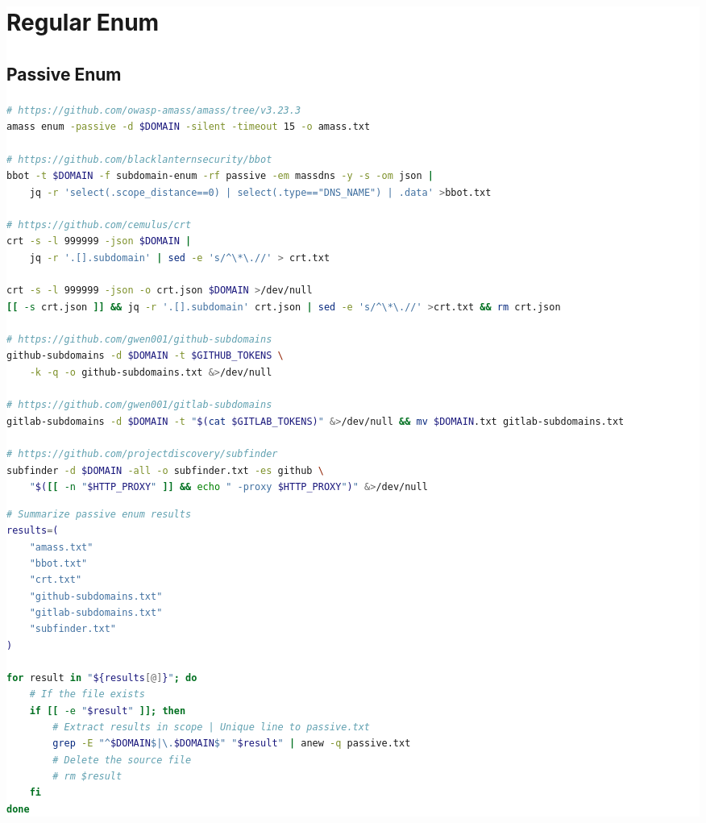 # Regular Enum

## Passive Enum

```bash
# https://github.com/owasp-amass/amass/tree/v3.23.3
amass enum -passive -d $DOMAIN -silent -timeout 15 -o amass.txt

# https://github.com/blacklanternsecurity/bbot
bbot -t $DOMAIN -f subdomain-enum -rf passive -em massdns -y -s -om json |
    jq -r 'select(.scope_distance==0) | select(.type=="DNS_NAME") | .data' >bbot.txt

# https://github.com/cemulus/crt
crt -s -l 999999 -json $DOMAIN |
    jq -r '.[].subdomain' | sed -e 's/^\*\.//' > crt.txt

crt -s -l 999999 -json -o crt.json $DOMAIN >/dev/null
[[ -s crt.json ]] && jq -r '.[].subdomain' crt.json | sed -e 's/^\*\.//' >crt.txt && rm crt.json

# https://github.com/gwen001/github-subdomains
github-subdomains -d $DOMAIN -t $GITHUB_TOKENS \
    -k -q -o github-subdomains.txt &>/dev/null

# https://github.com/gwen001/gitlab-subdomains
gitlab-subdomains -d $DOMAIN -t "$(cat $GITLAB_TOKENS)" &>/dev/null && mv $DOMAIN.txt gitlab-subdomains.txt

# https://github.com/projectdiscovery/subfinder
subfinder -d $DOMAIN -all -o subfinder.txt -es github \
    "$([[ -n "$HTTP_PROXY" ]] && echo " -proxy $HTTP_PROXY")" &>/dev/null
```

```bash
# Summarize passive enum results
results=(
    "amass.txt"
    "bbot.txt"
    "crt.txt"
    "github-subdomains.txt"
    "gitlab-subdomains.txt"
    "subfinder.txt"
)

for result in "${results[@]}"; do
    # If the file exists
    if [[ -e "$result" ]]; then
        # Extract results in scope | Unique line to passive.txt
        grep -E "^$DOMAIN$|\.$DOMAIN$" "$result" | anew -q passive.txt
        # Delete the source file
        # rm $result
    fi
done
```
